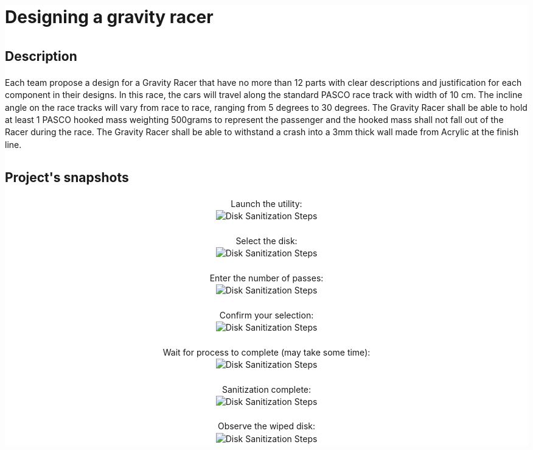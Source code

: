 <h1>Designing a gravity racer</h1>



<h2>Description</h2>
Each team propose a design for a Gravity Racer that have no more than 12 parts with clear descriptions and justification for each component in their designs. In this race, the cars will travel along the standard PASCO race track with width of 10 cm. The incline angle on the race tracks will vary from race to race, ranging from 5 degrees to 30 degrees. The Gravity Racer shall be able to hold at least 1 PASCO hooked mass weighting 500grams to represent the passenger and the hooked mass shall not fall out of the Racer during the race. The Gravity Racer shall be able to withstand a crash into a 3mm thick wall made from Acrylic at the finish line.
<br />



<h2>Project's snapshots</h2>

<p align="center">
Launch the utility: <br/>
<img src="https://i.imgur.com/62TgaWL.png" height="80%" width="80%" alt="Disk Sanitization Steps"/>
<br />
<br />
Select the disk:  <br/>
<img src="https://i.imgur.com/tcTyMUE.png" height="80%" width="80%" alt="Disk Sanitization Steps"/>
<br />
<br />
Enter the number of passes: <br/>
<img src="https://i.imgur.com/nCIbXbg.png" height="80%" width="80%" alt="Disk Sanitization Steps"/>
<br />
<br />
Confirm your selection:  <br/>
<img src="https://i.imgur.com/cdFHBiU.png" height="80%" width="80%" alt="Disk Sanitization Steps"/>
<br />
<br />
Wait for process to complete (may take some time):  <br/>
<img src="https://i.imgur.com/JL945Ga.png" height="80%" width="80%" alt="Disk Sanitization Steps"/>
<br />
<br />
Sanitization complete:  <br/>
<img src="https://i.imgur.com/K71yaM2.png" height="80%" width="80%" alt="Disk Sanitization Steps"/>
<br />
<br />
Observe the wiped disk:  <br/>
<img src="https://i.imgur.com/AeZkvFQ.png" height="80%" width="80%" alt="Disk Sanitization Steps"/>
</p>

<!--
 ```diff
- text in red
+ text in green
! text in orange
# text in gray
@@ text in purple (and bold)@@
```
--!>
